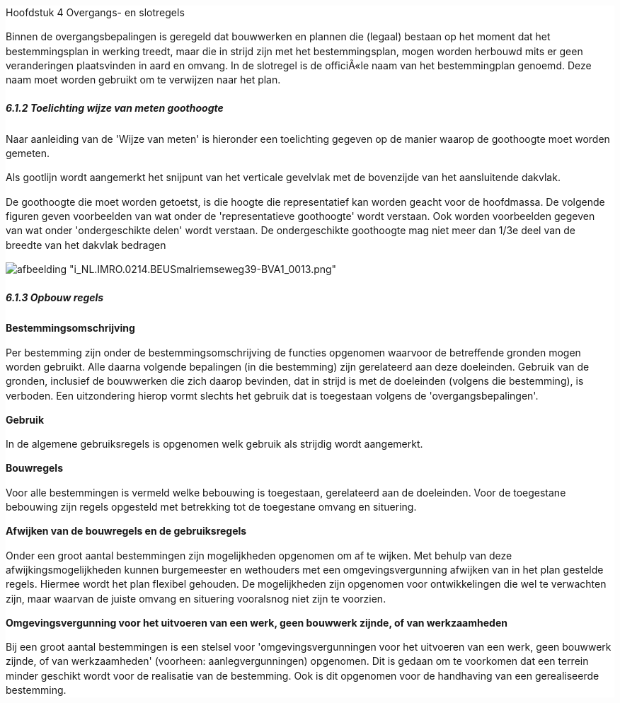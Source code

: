 Hoofdstuk 4 Overgangs\- en slotregels

Binnen de overgangsbepalingen is geregeld dat bouwwerken en plannen die (legaal) bestaan op het moment dat het bestemmingsplan in werking treedt, maar die in strijd zijn met het bestemmingsplan, mogen worden herbouwd mits er geen veranderingen plaatsvinden in aard en omvang. In de slotregel is de officiÃ«le naam van het bestemmingplan genoemd. Deze naam moet worden gebruikt om te verwijzen naar het plan.

##### 6\.1\.2 Toelichting wijze van meten goothoogte

Naar aanleiding van de 'Wijze van meten' is hieronder een toelichting gegeven op de manier waarop de goothoogte moet worden gemeten.

Als gootlijn wordt aangemerkt het snijpunt van het verticale gevelvlak met de bovenzijde van het aansluitende dakvlak.

De goothoogte die moet worden getoetst, is die hoogte die representatief kan worden geacht voor de hoofdmassa. De volgende figuren geven voorbeelden van wat onder de 'representatieve goothoogte' wordt verstaan. Ook worden voorbeelden gegeven van wat onder 'ondergeschikte delen' wordt verstaan. De ondergeschikte goothoogte mag niet meer dan 1/3e deel van de breedte van het dakvlak bedragen

![afbeelding "i_NL.IMRO.0214.BEUSmalriemseweg39-BVA1_0013.png"](i_NL.IMRO.0214.BEUSmalriemseweg39-BVA1_0013.png)

##### 6\.1\.3 Opbouw regels

**Bestemmingsomschrijving**

Per bestemming zijn onder de bestemmingsomschrijving de functies opgenomen waarvoor de betreffende gronden mogen worden gebruikt. Alle daarna volgende bepalingen (in die bestemming) zijn gerelateerd aan deze doeleinden. Gebruik van de gronden, inclusief de bouwwerken die zich daarop bevinden, dat in strijd is met de doeleinden (volgens die bestemming), is verboden. Een uitzondering hierop vormt slechts het gebruik dat is toegestaan volgens de 'overgangsbepalingen'.

**Gebruik**

In de algemene gebruiksregels is opgenomen welk gebruik als strijdig wordt aangemerkt.

**Bouwregels**

Voor alle bestemmingen is vermeld welke bebouwing is toegestaan, gerelateerd aan de doeleinden. Voor de toegestane bebouwing zijn regels opgesteld met betrekking tot de toegestane omvang en situering.

**Afwijken van de bouwregels en de gebruiksregels**

Onder een groot aantal bestemmingen zijn mogelijkheden opgenomen om af te wijken. Met behulp van deze afwijkingsmogelijkheden kunnen burgemeester en wethouders met een omgevingsvergunning afwijken van in het plan gestelde regels. Hiermee wordt het plan flexibel gehouden. De mogelijkheden zijn opgenomen voor ontwikkelingen die wel te verwachten zijn, maar waarvan de juiste omvang en situering vooralsnog niet zijn te voorzien.

**Omgevingsvergunning voor het uitvoeren van een werk, geen bouwwerk zijnde, of van werkzaamheden**

Bij een groot aantal bestemmingen is een stelsel voor 'omgevingsvergunningen voor het uitvoeren van een werk, geen bouwwerk zijnde, of van werkzaamheden' (voorheen: aanlegvergunningen) opgenomen. Dit is gedaan om te voorkomen dat een terrein minder geschikt wordt voor de realisatie van de bestemming. Ook is dit opgenomen voor de handhaving van een gerealiseerde bestemming.

